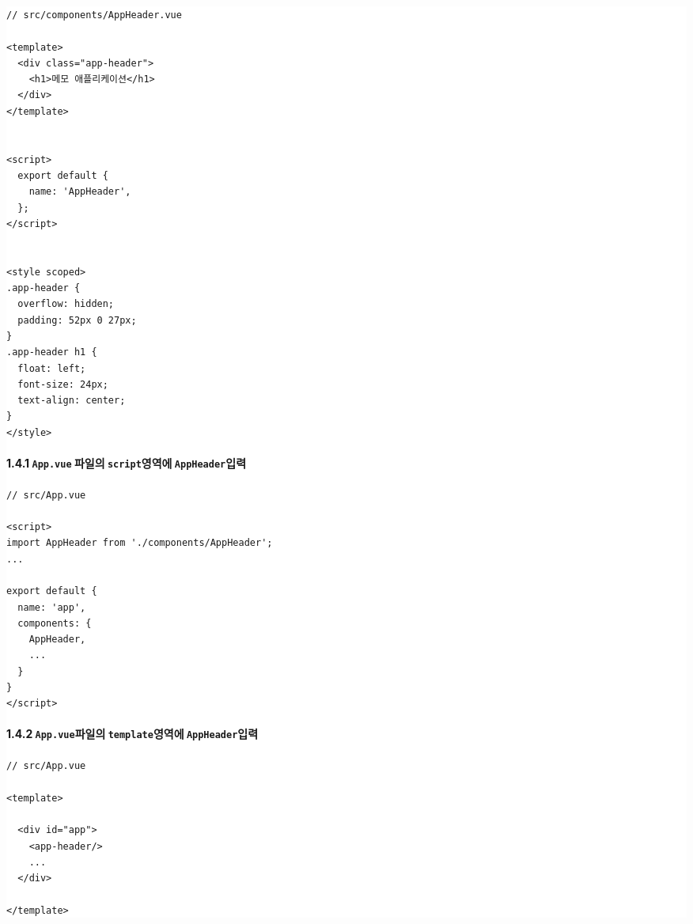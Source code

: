 ```vue
// src/components/AppHeader.vue

<template>
  <div class="app-header">
    <h1>메모 애플리케이션</h1>
  </div>
</template>


<script>
  export default {
    name: 'AppHeader',
  };
</script>


<style scoped>
.app-header {
  overflow: hidden;
  padding: 52px 0 27px;
}
.app-header h1 {
  float: left;
  font-size: 24px;
  text-align: center;
}
</style>
```

#### 1.4.1 `App.vue` 파일의 `script`영역에  `AppHeader`입력

```vue
// src/App.vue

<script>
import AppHeader from './components/AppHeader';
...

export default {
  name: 'app',
  components: { 
    AppHeader,
    ...
  }
}
</script>
```

#### 1.4.2 `App.vue`파일의 `template`영역에 `AppHeader`입력

```vue
// src/App.vue

<template>

  <div id="app">
    <app-header/>
    ...
  </div>

</template>
```

